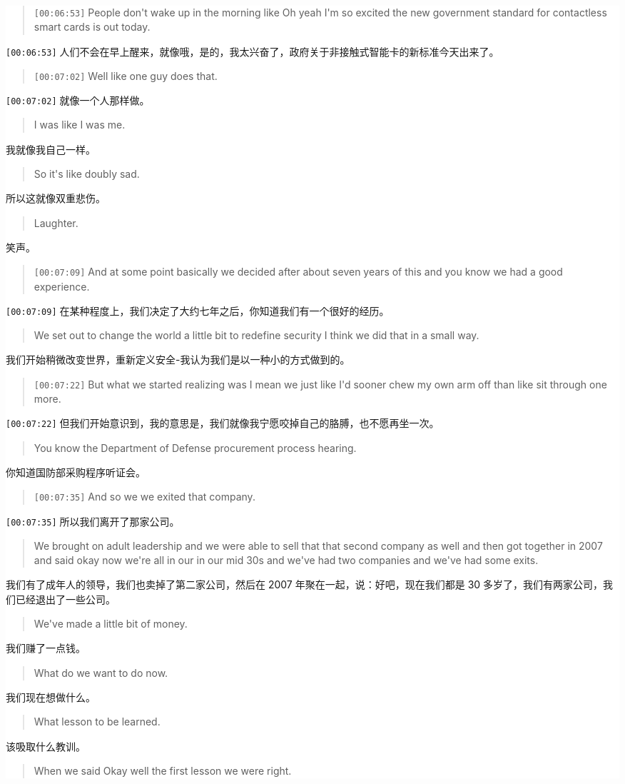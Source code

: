> `[00:06:53]` People don\'t wake up in the morning like Oh yeah I\'m so excited the new government standard for contactless smart cards is out today.

`[00:06:53]` 人们不会在早上醒来，就像哦，是的，我太兴奋了，政府关于非接触式智能卡的新标准今天出来了。

> `[00:07:02]` Well like one guy does that.

`[00:07:02]` 就像一个人那样做。

> I was like I was me.

我就像我自己一样。

> So it\'s like doubly sad.

所以这就像双重悲伤。

> Laughter.

笑声。

> `[00:07:09]` And at some point basically we decided after about seven years of this and you know we had a good experience.

`[00:07:09]` 在某种程度上，我们决定了大约七年之后，你知道我们有一个很好的经历。

> We set out to change the world a little bit to redefine security I think we did that in a small way.

我们开始稍微改变世界，重新定义安全-我认为我们是以一种小的方式做到的。

> `[00:07:22]` But what we started realizing was I mean we just like I\'d sooner chew my own arm off than like sit through one more.

`[00:07:22]` 但我们开始意识到，我的意思是，我们就像我宁愿咬掉自己的胳膊，也不愿再坐一次。

> You know the Department of Defense procurement process hearing.

你知道国防部采购程序听证会。

> `[00:07:35]` And so we we exited that company.

`[00:07:35]` 所以我们离开了那家公司。

> We brought on adult leadership and we were able to sell that that second company as well and then got together in 2007 and said okay now we\'re all in our in our mid 30s and we\'ve had two companies and we\'ve had some exits.

我们有了成年人的领导，我们也卖掉了第二家公司，然后在 2007 年聚在一起，说：好吧，现在我们都是 30 多岁了，我们有两家公司，我们已经退出了一些公司。

> We\'ve made a little bit of money.

我们赚了一点钱。

> What do we want to do now.

我们现在想做什么。

> What lesson to be learned.

该吸取什么教训。

> When we said Okay well the first lesson we were right.
